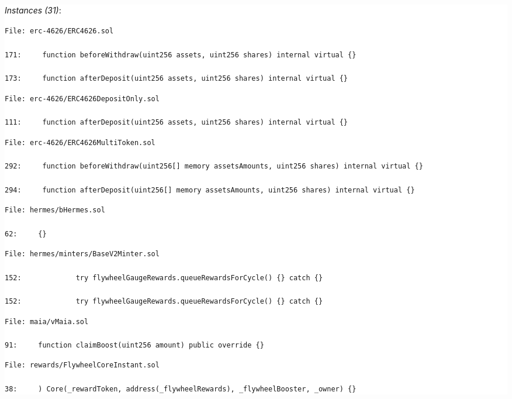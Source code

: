 *Instances (31)*:
```solidity
File: erc-4626/ERC4626.sol

171:     function beforeWithdraw(uint256 assets, uint256 shares) internal virtual {}

173:     function afterDeposit(uint256 assets, uint256 shares) internal virtual {}

```

```solidity
File: erc-4626/ERC4626DepositOnly.sol

111:     function afterDeposit(uint256 assets, uint256 shares) internal virtual {}

```

```solidity
File: erc-4626/ERC4626MultiToken.sol

292:     function beforeWithdraw(uint256[] memory assetsAmounts, uint256 shares) internal virtual {}

294:     function afterDeposit(uint256[] memory assetsAmounts, uint256 shares) internal virtual {}

```

```solidity
File: hermes/bHermes.sol

62:     {}

```

```solidity
File: hermes/minters/BaseV2Minter.sol

152:             try flywheelGaugeRewards.queueRewardsForCycle() {} catch {}

152:             try flywheelGaugeRewards.queueRewardsForCycle() {} catch {}

```

```solidity
File: maia/vMaia.sol

91:     function claimBoost(uint256 amount) public override {}

```

```solidity
File: rewards/FlywheelCoreInstant.sol

38:     ) Core(_rewardToken, address(_flywheelRewards), _flywheelBooster, _owner) {}

```

